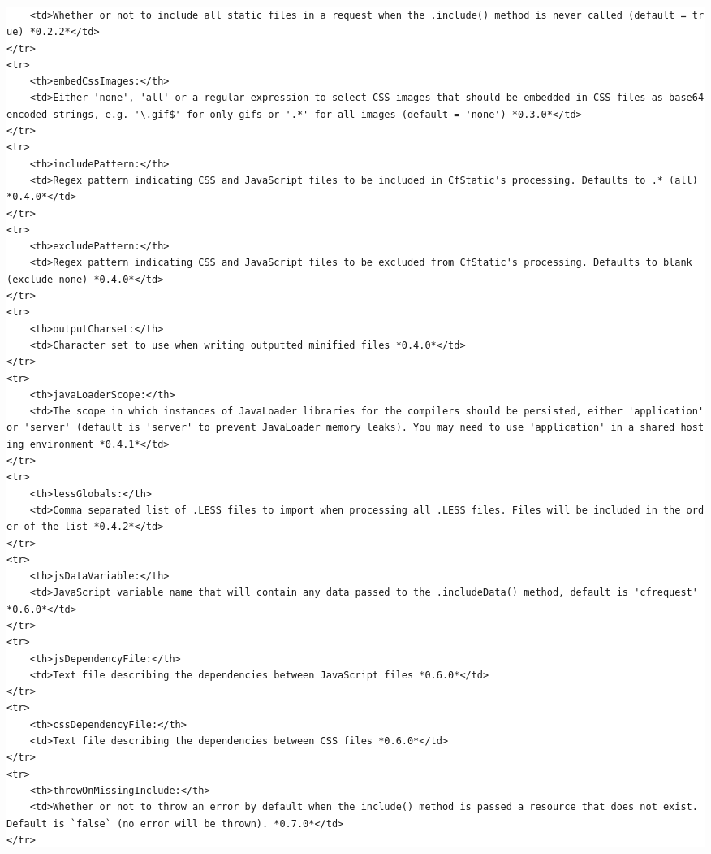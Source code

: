         <td>Whether or not to include all static files in a request when the .include() method is never called (default = true) *0.2.2*</td>
    </tr>
    <tr>
        <th>embedCssImages:</th>
        <td>Either 'none', 'all' or a regular expression to select CSS images that should be embedded in CSS files as base64 encoded strings, e.g. '\.gif$' for only gifs or '.*' for all images (default = 'none') *0.3.0*</td>
    </tr>
    <tr>
        <th>includePattern:</th>
        <td>Regex pattern indicating CSS and JavaScript files to be included in CfStatic's processing. Defaults to .* (all) *0.4.0*</td>
    </tr>
    <tr>
        <th>excludePattern:</th>
        <td>Regex pattern indicating CSS and JavaScript files to be excluded from CfStatic's processing. Defaults to blank (exclude none) *0.4.0*</td>
    </tr>
    <tr>
        <th>outputCharset:</th>
        <td>Character set to use when writing outputted minified files *0.4.0*</td>
    </tr>
    <tr>
        <th>javaLoaderScope:</th>
        <td>The scope in which instances of JavaLoader libraries for the compilers should be persisted, either 'application' or 'server' (default is 'server' to prevent JavaLoader memory leaks). You may need to use 'application' in a shared hosting environment *0.4.1*</td>
    </tr>
    <tr>
        <th>lessGlobals:</th>
        <td>Comma separated list of .LESS files to import when processing all .LESS files. Files will be included in the order of the list *0.4.2*</td>
    </tr>
    <tr>
        <th>jsDataVariable:</th>
        <td>JavaScript variable name that will contain any data passed to the .includeData() method, default is 'cfrequest' *0.6.0*</td>
    </tr>
    <tr>
        <th>jsDependencyFile:</th>
        <td>Text file describing the dependencies between JavaScript files *0.6.0*</td>
    </tr>
    <tr>
        <th>cssDependencyFile:</th>
        <td>Text file describing the dependencies between CSS files *0.6.0*</td>
    </tr>
    <tr>
        <th>throwOnMissingInclude:</th>
        <td>Whether or not to throw an error by default when the include() method is passed a resource that does not exist. Default is `false` (no error will be thrown). *0.7.0*</td>
    </tr>
</table>
